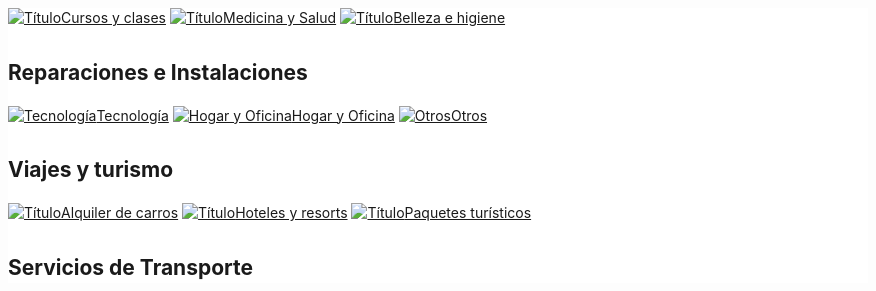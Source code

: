 [![Título](https://http2.mlstatic.com/D_NQ_NP622568-MLA43992476103_112020-B.webp)Cursos y clases](https://servicios.mercadolibre.com.co/cursos-clases/#c_container_id=not_apply&c_id=%2Fsplinter%2Fspecial&c_element_order=2&c_campaign=cursos-y-clases&c_label=%2Fsplinter%2Fspecial&c_uid=05ed74ed-55f2-11f0-bc52-c181cbb0ebc9&c_element_id=05ed74ed-55f2-11f0-bc52-c181cbb0ebc9&c_global_position=5&deal_print_id=05ef49a0-55f2-11f0-b78f-29c03d331729&c_tracking_id=05ef49a0-55f2-11f0-b78f-29c03d331729)
[![Título](https://http2.mlstatic.com/D_NQ_NP685406-MLA43992476104_112020-B.webp)Medicina y Salud](https://servicios.mercadolibre.com.co/medicina-salud/#c_container_id=not_apply&c_id=%2Fsplinter%2Fspecial&c_element_order=3&c_campaign=medicina-y-salud&c_label=%2Fsplinter%2Fspecial&c_uid=05ed74ee-55f2-11f0-bc52-c181cbb0ebc9&c_element_id=05ed74ee-55f2-11f0-bc52-c181cbb0ebc9&c_global_position=5&deal_print_id=05ef49a0-55f2-11f0-b78f-29c03d331729&c_tracking_id=05ef49a0-55f2-11f0-b78f-29c03d331729)
[![Título](https://http2.mlstatic.com/D_NQ_NP714143-MLA43992476107_112020-B.webp)Belleza e higiene](https://servicios.mercadolibre.com.co/belleza-higiene-personal/#c_container_id=not_apply&c_id=%2Fsplinter%2Fspecial&c_element_order=4&c_campaign=belleza-e-higiene&c_label=%2Fsplinter%2Fspecial&c_uid=05ed74ef-55f2-11f0-bc52-c181cbb0ebc9&c_element_id=05ed74ef-55f2-11f0-bc52-c181cbb0ebc9&c_global_position=5&deal_print_id=05ef49a0-55f2-11f0-b78f-29c03d331729&c_tracking_id=05ef49a0-55f2-11f0-b78f-29c03d331729)
## Reparaciones e Instalaciones
[![Tecnología](https://www.mercadolibre.com.co/c/servicios#c_id=/home/categories/element&c_category_id=MCO1540&c_uid=a5fdec21-a553-40e8-80ff-352447c4ba19)Tecnología](https://servicios.mercadolibre.com.co/reparaciones-instalaciones/tecnologia/#c_container_id=not_apply&c_id=%2Fsplinter%2Fspecial&c_element_order=1&c_campaign=tecnologia&c_label=%2Fsplinter%2Fspecial&c_uid=05ed74f0-55f2-11f0-bc52-c181cbb0ebc9&c_element_id=05ed74f0-55f2-11f0-bc52-c181cbb0ebc9&c_global_position=6&deal_print_id=05ef49a0-55f2-11f0-b78f-29c03d331729&c_tracking_id=05ef49a0-55f2-11f0-b78f-29c03d331729)
[![Hogar y Oficina](https://www.mercadolibre.com.co/c/servicios#c_id=/home/categories/element&c_category_id=MCO1540&c_uid=a5fdec21-a553-40e8-80ff-352447c4ba19)Hogar y Oficina](https://servicios.mercadolibre.com.co/reparaciones-instalaciones/hogar-oficina/#c_container_id=not_apply&c_id=%2Fsplinter%2Fspecial&c_element_order=2&c_campaign=hogar-y-oficina&c_label=%2Fsplinter%2Fspecial&c_uid=05ed74f1-55f2-11f0-bc52-c181cbb0ebc9&c_element_id=05ed74f1-55f2-11f0-bc52-c181cbb0ebc9&c_global_position=6&deal_print_id=05ef49a0-55f2-11f0-b78f-29c03d331729&c_tracking_id=05ef49a0-55f2-11f0-b78f-29c03d331729)
[![Otros](https://www.mercadolibre.com.co/c/servicios#c_id=/home/categories/element&c_category_id=MCO1540&c_uid=a5fdec21-a553-40e8-80ff-352447c4ba19)Otros](https://servicios.mercadolibre.com.co/reparaciones-instalaciones/otros/#c_container_id=not_apply&c_id=%2Fsplinter%2Fspecial&c_element_order=3&c_campaign=otros&c_label=%2Fsplinter%2Fspecial&c_uid=05ed74f2-55f2-11f0-bc52-c181cbb0ebc9&c_element_id=05ed74f2-55f2-11f0-bc52-c181cbb0ebc9&c_global_position=6&deal_print_id=05ef49a0-55f2-11f0-b78f-29c03d331729&c_tracking_id=05ef49a0-55f2-11f0-b78f-29c03d331729)
## Viajes y turismo
[![Título](https://www.mercadolibre.com.co/c/servicios#c_id=/home/categories/element&c_category_id=MCO1540&c_uid=a5fdec21-a553-40e8-80ff-352447c4ba19)Alquiler de carros](https://servicios.mercadolibre.com.co/viajes-turismo/alquiler-carros/#c_container_id=not_apply&c_id=%2Fsplinter%2Fspecial&c_element_order=1&c_campaign=alquiler-de-carros&c_label=%2Fsplinter%2Fspecial&c_uid=05ed74f3-55f2-11f0-bc52-c181cbb0ebc9&c_element_id=05ed74f3-55f2-11f0-bc52-c181cbb0ebc9&c_global_position=7&deal_print_id=05ef49a0-55f2-11f0-b78f-29c03d331729&c_tracking_id=05ef49a0-55f2-11f0-b78f-29c03d331729)
[![Título](https://www.mercadolibre.com.co/c/servicios#c_id=/home/categories/element&c_category_id=MCO1540&c_uid=a5fdec21-a553-40e8-80ff-352447c4ba19)Hoteles y resorts](https://servicios.mercadolibre.com.co/viajes-turismo/hoteles-resorts/#c_container_id=not_apply&c_id=%2Fsplinter%2Fspecial&c_element_order=2&c_campaign=hoteles-y-resorts&c_label=%2Fsplinter%2Fspecial&c_uid=05ed74f4-55f2-11f0-bc52-c181cbb0ebc9&c_element_id=05ed74f4-55f2-11f0-bc52-c181cbb0ebc9&c_global_position=7&deal_print_id=05ef49a0-55f2-11f0-b78f-29c03d331729&c_tracking_id=05ef49a0-55f2-11f0-b78f-29c03d331729)
[![Título](https://www.mercadolibre.com.co/c/servicios#c_id=/home/categories/element&c_category_id=MCO1540&c_uid=a5fdec21-a553-40e8-80ff-352447c4ba19)Paquetes turísticos](https://servicios.mercadolibre.com.co/viajes-turismo/paquetes-turisticos/#c_container_id=not_apply&c_id=%2Fsplinter%2Fspecial&c_element_order=3&c_campaign=paquetes-turisticos&c_label=%2Fsplinter%2Fspecial&c_uid=05ed74f5-55f2-11f0-bc52-c181cbb0ebc9&c_element_id=05ed74f5-55f2-11f0-bc52-c181cbb0ebc9&c_global_position=7&deal_print_id=05ef49a0-55f2-11f0-b78f-29c03d331729&c_tracking_id=05ef49a0-55f2-11f0-b78f-29c03d331729)
## Servicios de Transporte
